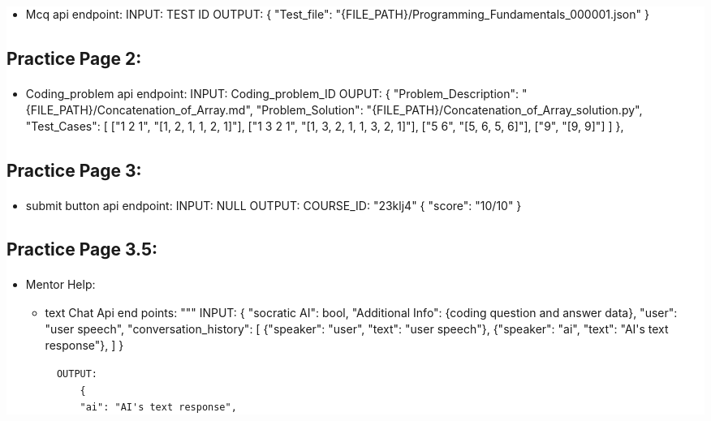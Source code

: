 - Mcq api endpoint:
    INPUT: TEST ID
    OUTPUT:
    {
        "Test_file": "{FILE_PATH}/Programming_Fundamentals_000001.json"
    }



## Practice Page 2:
- Coding_problem api endpoint:
    INPUT: Coding_problem_ID
    OUPUT:
        {
            "Problem_Description": "{FILE_PATH}/Concatenation_of_Array.md",
            "Problem_Solution": "{FILE_PATH}/Concatenation_of_Array_solution.py",
            "Test_Cases": [
                ["1 2 1", "[1, 2, 1, 1, 2, 1]"],
                ["1 3 2 1", "[1, 3, 2, 1, 1, 3, 2, 1]"],
                ["5 6", "[5, 6, 5, 6]"],
                ["9", "[9, 9]"]
            ]
        },

## Practice Page 3:
- submit button api endpoint:
    INPUT: NULL
    OUTPUT:
        COURSE_ID: "23klj4"
        {
            "score": "10/10"
        }

## Practice Page 3.5:
- Mentor Help:
    - text Chat Api end points:
        """
            INPUT:
                {
                "socratic AI": bool,
                "Additional Info": {coding question and answer data},
                "user": "user speech",
                "conversation_history": [ 
                        {"speaker": "user", "text": "user speech"},
                        {"speaker": "ai", "text": "AI's text response"},
                    ]
                }


            OUTPUT:
                {
                "ai": "AI's text response",
